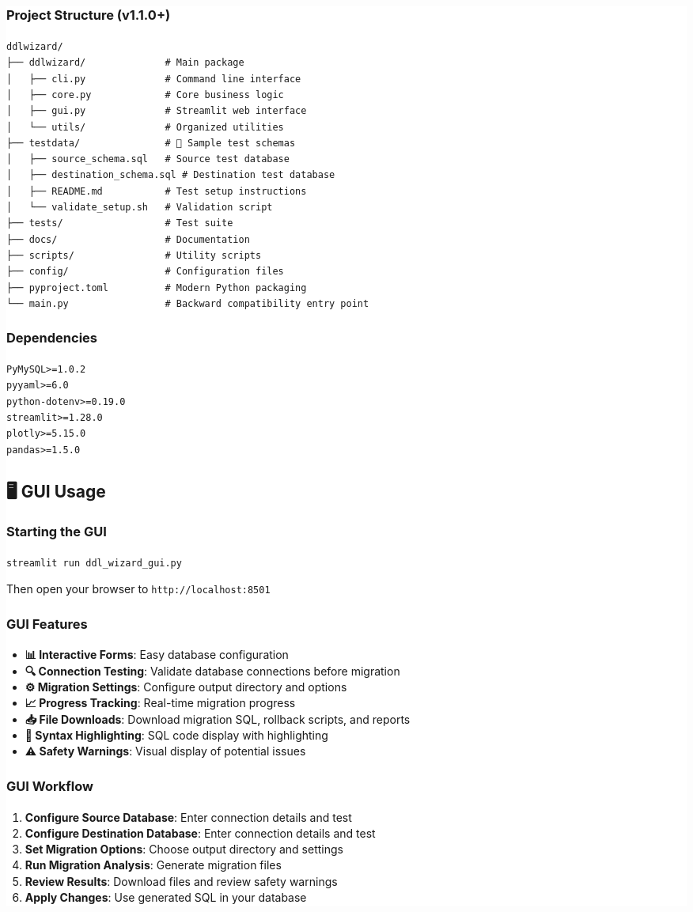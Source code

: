 ### Project Structure (v1.1.0+)
```
ddlwizard/
├── ddlwizard/              # Main package
│   ├── cli.py              # Command line interface
│   ├── core.py             # Core business logic
│   ├── gui.py              # Streamlit web interface
│   └── utils/              # Organized utilities
├── testdata/               # 🧪 Sample test schemas
│   ├── source_schema.sql   # Source test database
│   ├── destination_schema.sql # Destination test database
│   ├── README.md           # Test setup instructions
│   └── validate_setup.sh   # Validation script
├── tests/                  # Test suite
├── docs/                   # Documentation
├── scripts/                # Utility scripts
├── config/                 # Configuration files
├── pyproject.toml          # Modern Python packaging
└── main.py                 # Backward compatibility entry point
```

### Dependencies
```
PyMySQL>=1.0.2
pyyaml>=6.0
python-dotenv>=0.19.0
streamlit>=1.28.0
plotly>=5.15.0
pandas>=1.5.0
```

## 🖥️ GUI Usage

### Starting the GUI
```bash
streamlit run ddl_wizard_gui.py
```

Then open your browser to `http://localhost:8501`

### GUI Features
- **📊 Interactive Forms**: Easy database configuration
- **🔍 Connection Testing**: Validate database connections before migration
- **⚙️ Migration Settings**: Configure output directory and options
- **📈 Progress Tracking**: Real-time migration progress
- **📥 File Downloads**: Download migration SQL, rollback scripts, and reports
- **🎨 Syntax Highlighting**: SQL code display with highlighting
- **⚠️ Safety Warnings**: Visual display of potential issues

### GUI Workflow
1. **Configure Source Database**: Enter connection details and test
2. **Configure Destination Database**: Enter connection details and test  
3. **Set Migration Options**: Choose output directory and settings
4. **Run Migration Analysis**: Generate migration files
5. **Review Results**: Download files and review safety warnings
6. **Apply Changes**: Use generated SQL in your database
